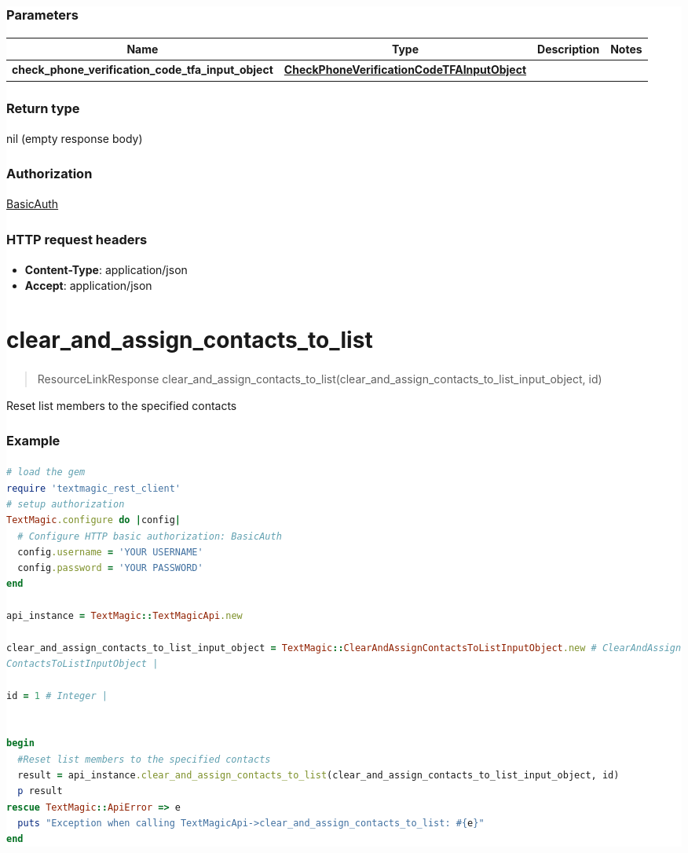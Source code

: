 ### Parameters

Name | Type | Description  | Notes
------------- | ------------- | ------------- | -------------
 **check_phone_verification_code_tfa_input_object** | [**CheckPhoneVerificationCodeTFAInputObject**](CheckPhoneVerificationCodeTFAInputObject.md)|  | 

### Return type

nil (empty response body)

### Authorization

[BasicAuth](../README.md#BasicAuth)

### HTTP request headers

 - **Content-Type**: application/json
 - **Accept**: application/json



# **clear_and_assign_contacts_to_list**
> ResourceLinkResponse clear_and_assign_contacts_to_list(clear_and_assign_contacts_to_list_input_object, id)

Reset list members to the specified contacts



### Example
```ruby
# load the gem
require 'textmagic_rest_client'
# setup authorization
TextMagic.configure do |config|
  # Configure HTTP basic authorization: BasicAuth
  config.username = 'YOUR USERNAME'
  config.password = 'YOUR PASSWORD'
end

api_instance = TextMagic::TextMagicApi.new

clear_and_assign_contacts_to_list_input_object = TextMagic::ClearAndAssignContactsToListInputObject.new # ClearAndAssignContactsToListInputObject | 

id = 1 # Integer | 


begin
  #Reset list members to the specified contacts
  result = api_instance.clear_and_assign_contacts_to_list(clear_and_assign_contacts_to_list_input_object, id)
  p result
rescue TextMagic::ApiError => e
  puts "Exception when calling TextMagicApi->clear_and_assign_contacts_to_list: #{e}"
end
```
